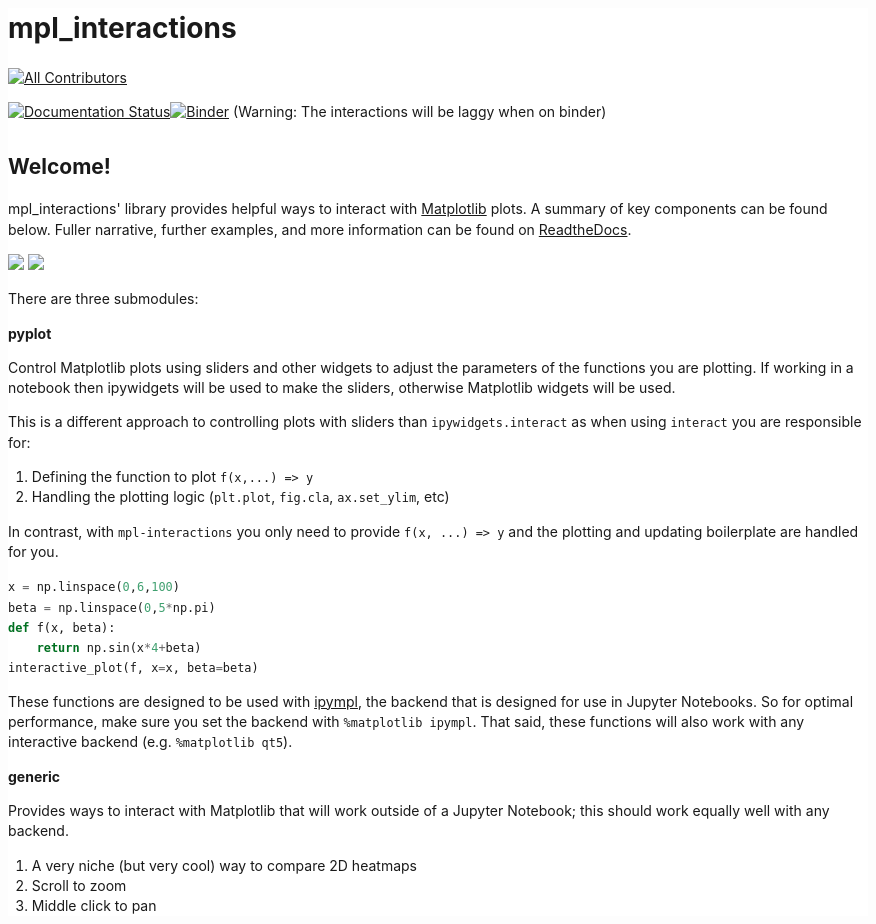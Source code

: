 # mpl_interactions

[![All Contributors](https://img.shields.io/badge/all_contributors-4-orange.svg?style=flat-square)](#contributors-)

[![Documentation Status](https://readthedocs.org/projects/mpl-interactions/badge/?version=latest)](https://mpl-interactions.readthedocs.io/en/latest/?badge=latest)[![Binder](https://mybinder.org/badge_logo.svg)](https://mybinder.org/v2/gh/ianhi/mpl-interactions/master?urlpath=lab) (Warning: The interactions will be laggy when on binder)

## Welcome!

mpl_interactions' library provides helpful ways to interact with [Matplotlib](https://matplotlib.org/) plots. A summary of key components can be found below. Fuller narrative, further examples, and more information can be found on [ReadtheDocs](https://mpl-interactions.readthedocs.io/en/latest/#).

<img src=https://raw.githubusercontent.com/ianhi/mpl-interactions/master/docs/images/short-interactive.gif width=45%>  <img src=https://raw.githubusercontent.com/ianhi/mpl-interactions/master/docs/images/heatmap_slicer.gif width=45%>

There are three submodules:

**pyplot**

Control Matplotlib plots using sliders and other widgets to adjust the parameters of the functions you are plotting. If working in a notebook then ipywidgets will be used to make the sliders, otherwise Matplotlib widgets will be used.

This is a different approach to controlling plots with sliders than `ipywidgets.interact` as when using `interact` you are responsible for:
1. Defining the function to plot `f(x,...) => y`
2. Handling the plotting logic (`plt.plot`, `fig.cla`, `ax.set_ylim`, etc)

In contrast, with `mpl-interactions` you only need to provide `f(x, ...) => y` and the plotting and updating boilerplate are handled for you.

```python
x = np.linspace(0,6,100)
beta = np.linspace(0,5*np.pi)
def f(x, beta):
    return np.sin(x*4+beta)
interactive_plot(f, x=x, beta=beta)
```

These functions are designed to be used with [ipympl](https://github.com/matplotlib/ipympl), the backend that is designed for use in Jupyter Notebooks. So for optimal performance, make sure you set the backend with `%matplotlib ipympl`. That said, these functions will also work with any interactive backend (e.g. `%matplotlib qt5`).


**generic**

Provides ways to interact with Matplotlib that will work outside of a Jupyter Notebook; this should work equally well with any backend.
1. A very niche (but very cool) way to compare 2D heatmaps
2. Scroll to zoom
3. Middle click to pan

